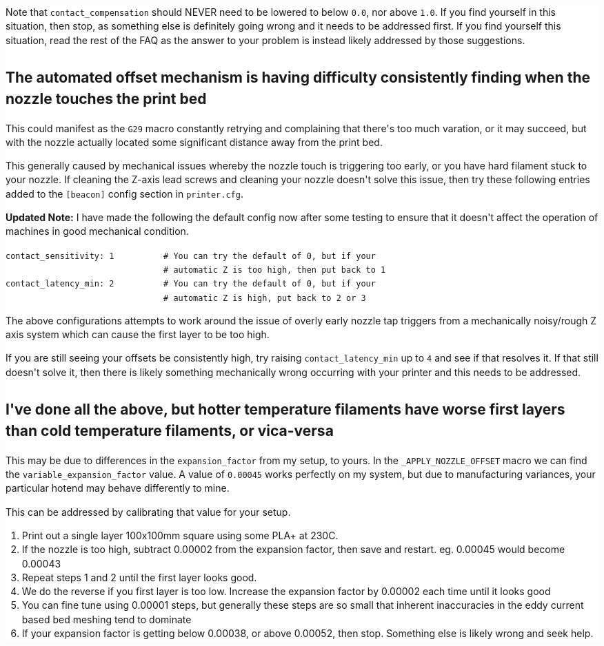 Note that `contact_compensation` should NEVER need to be lowered to below `0.0`, nor above `1.0`.  If you find yourself in this
situation, then stop, as something else is definitely going wrong and it needs to be addressed first.  If you find yourself this
situation, read the rest of the FAQ as the answer to your problem is instead likely addressed by those suggestions.


## The automated offset mechanism is having difficulty consistently finding when the nozzle touches the print bed

This could manifest as the `G29` macro constantly retrying and complaining that there's too much varation, or it may succeed, but
with the nozzle actually located some significant distance away from the print bed.

This generally caused by mechanical issues whereby the nozzle touch is triggering too early, or you have hard filament stuck to your nozzle.
If cleaning the Z-axis lead screws and cleaning your nozzle doesn't solve this issue, then try these following entries added to the
`[beacon]` config section in `printer.cfg`.

**Updated Note:** I have made the following the default config now after some testing to ensure that
it doesn't affect the operation of machines in good mechanical condition.

```
contact_sensitivity: 1          # You can try the default of 0, but if your
                                # automatic Z is too high, then put back to 1
contact_latency_min: 2          # You can try the default of 0, but if your
                                # automatic Z is high, put back to 2 or 3
```

The above configurations attempts to work around the issue of overly early nozzle tap triggers from a mechanically noisy/rough Z axis
system which can cause the first layer to be too high.

If you are still seeing your offsets be consistently high, try raising
`contact_latency_min` up to `4` and see if that resolves it.  If that still doesn't solve it, then there is likely something
mechanically wrong occurring with your printer and this needs to be addressed.


## I've done all the above, but hotter temperature filaments have worse first layers than cold temperature filaments, or vica-versa

This may be due to differences in the `expansion_factor` from my setup, to yours.  In the `_APPLY_NOZZLE_OFFSET` macro
we can find the `variable_expansion_factor` value.  A value of `0.00045` works perfectly on my system, but due to
manufacturing variances, your particular hotend may behave differently to mine.

This can be addressed by calibrating that value for your setup.

1. Print out a single layer 100x100mm square using some PLA+ at 230C.
2. If the nozzle is too high, subtract 0.00002 from the expansion factor, then save and restart. eg. 0.00045 would become 0.00043
3. Repeat steps 1 and 2 until the first layer looks good.
4. We do the reverse if you first layer is too low.  Increase the expansion factor by 0.00002 each time until it looks good
5. You can fine tune using 0.00001 steps, but generally these steps are so small that inherent inaccuracies in the eddy current based bed meshing tend to dominate
6. If your expansion factor is getting below 0.00038, or above 0.00052, then stop.  Something else is likely wrong and seek help.
